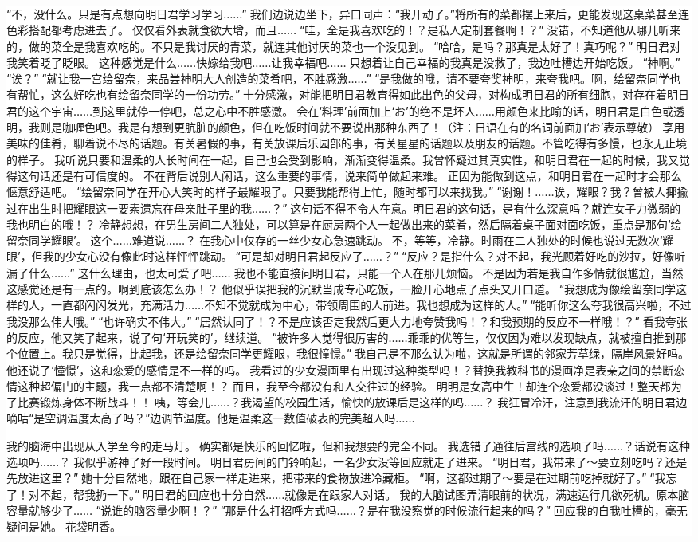 “不，没什么。只是有点想向明日君学习学习……”
我们边说边坐下，异口同声：“我开动了。”将所有的菜都摆上来后，更能发现这桌菜甚至连色彩搭配都考虑进去了。
仅仅看外表就食欲大增，而且……
“哇，全是我喜欢吃的！？是私人定制套餐啊！？”
没错，不知道他从哪儿听来的，做的菜全是我喜欢吃的。不只是我讨厌的青菜，就连其他讨厌的菜也一个没见到。
“哈哈，是吗？那真是太好了！真巧呢？”
明日君对我笑着眨了眨眼。
这种感觉是什么……快嫁给我吧……让我幸福吧……
只想着让自己幸福的我真是没救了，我边吐槽边开始吃饭。
“神啊。”
“诶？”
“就让我一宫绘留奈，来品尝神明大人创造的菜肴吧，不胜感激……”
“是我做的哦，请不要夸奖神明，来夸我吧。啊，绘留奈同学也有帮忙，这么好吃也有绘留奈同学的一份功劳。”
十分感激，对能把明日君教育得如此出色的父母，对构成明日君的所有细胞，对存在着明日君的这个宇宙……到这里就停一停吧，总之心中不胜感激。
会在‘料理’前面加上‘お’的绝不是坏人……用颜色来比喻的话，明日君是白色或透明，我则是咖喱色吧。我是有想到更肮脏的颜色，但在吃饭时间就不要说出那种东西了！（注：日语在有的名词前面加‘お’表示尊敬）
享用美味的佳肴，聊着说不尽的话题。有关暑假的事，有关放课后乐园部的事，有关星星的话题以及朋友的话题。不管吃得有多慢，也永无止境的样子。
我听说只要和温柔的人长时间在一起，自己也会受到影响，渐渐变得温柔。我曾怀疑过其真实性，和明日君在一起的时候，我又觉得这句话还是有可信度的。
不在背后说别人闲话，这么重要的事情，说来简单做起来难。
正因为能做到这点，和明日君在一起时才会那么惬意舒适吧。
“绘留奈同学在开心大笑时的样子最耀眼了。只要我能帮得上忙，随时都可以来找我。”
“谢谢！……诶，耀眼？我？曾被人揶揄过在出生时把耀眼这一要素遗忘在母亲肚子里的我……？”
这句话不得不令人在意。明日君的这句话，是有什么深意吗？就连女子力微弱的我也明白的哦！？
冷静想想，在男生房间二人独处，可以算是在厨房两个人一起做出来的菜肴，然后隔着桌子面对面吃饭，重点是那句‘绘留奈同学耀眼’。
这个……难道说……？
在我心中仅存的一丝少女心急速跳动。
不，等等，冷静。时雨在二人独处的时候也说过无数次‘耀眼’，但我的少女心没有像此时这样怦怦跳动。
“可是却对明日君起反应了……？”
“反应？是指什么？对不起，我光顾着好吃的沙拉，好像听漏了什么……”
这什么理由，也太可爱了吧……
我也不能直接问明日君，只能一个人在那儿烦恼。
不是因为若是我自作多情就很尴尬，当然这感觉还是有一点的。啊到底该怎么办！？
他似乎误把我的沉默当成专心吃饭，一脸开心地点了点头又开口道。
“我想成为像绘留奈同学这样的人，一直都闪闪发光，充满活力……不知不觉就成为中心，带领周围的人前进。我也想成为这样的人。”
“能听你这么夸我很高兴啦，不过我没那么伟大哦。”
“也许确实不伟大。”
“居然认同了！？不是应该否定我然后更大力地夸赞我吗！？和我预期的反应不一样哦！？”
看我夸张的反应，他又笑了起来，说了句‘开玩笑的’，继续道。
“被许多人觉得很厉害的……乖乖的优等生，仅仅因为难以发现缺点，就被擅自推到那个位置上。我只是觉得，比起我，还是绘留奈同学更耀眼，我很憧憬。”
我自己是不那么认为啦，这就是所谓的邻家芳草绿，隔岸风景好吗。
他还说了‘憧憬’，这和恋爱的感情是不一样的吗。
我看过的少女漫画里有出现过这种类型吗！？替换我教科书的漫画净是表亲之间的禁断恋情这种超偏门的主题，我一点都不清楚啊！？
而且，我至今都没有和人交往过的经验。
明明是女高中生！却连个恋爱都没谈过！整天都为了比赛锻炼身体不断战斗！！
咦，等会儿……？我渴望的校园生活，愉快的放课后是这样的吗……？
我狂冒冷汗，注意到我流汗的明日君边嘀咕“是空调温度太高了吗？”边调节温度。他是温柔这一数值破表的完美超人吗……


我的脑海中出现从入学至今的走马灯。
确实都是快乐的回忆啦，但和我想要的完全不同。
我选错了通往后宫线的选项了吗……？话说有这种选项吗……？
我似乎游神了好一段时间。
明日君房间的门铃响起，一名少女没等回应就走了进来。
“明日君，我带来了～要立刻吃吗？还是先放进这里？”
她十分自然地，跟在自己家一样走进来，把带来的食物放进冷藏柜。
“啊，这都过期了～要是在过期前吃掉就好了。”
“我忘了！对不起，帮我扔一下。”
明日君的回应也十分自然……就像是在跟家人对话。
我的大脑试图弄清眼前的状况，满速运行几欲死机。原本脑容量就够少了……
“说谁的脑容量少啊！？”
“那是什么打招呼方式吗……？是在我没察觉的时候流行起来的吗？”
回应我的自我吐槽的，毫无疑问是她。
花袋明香。
